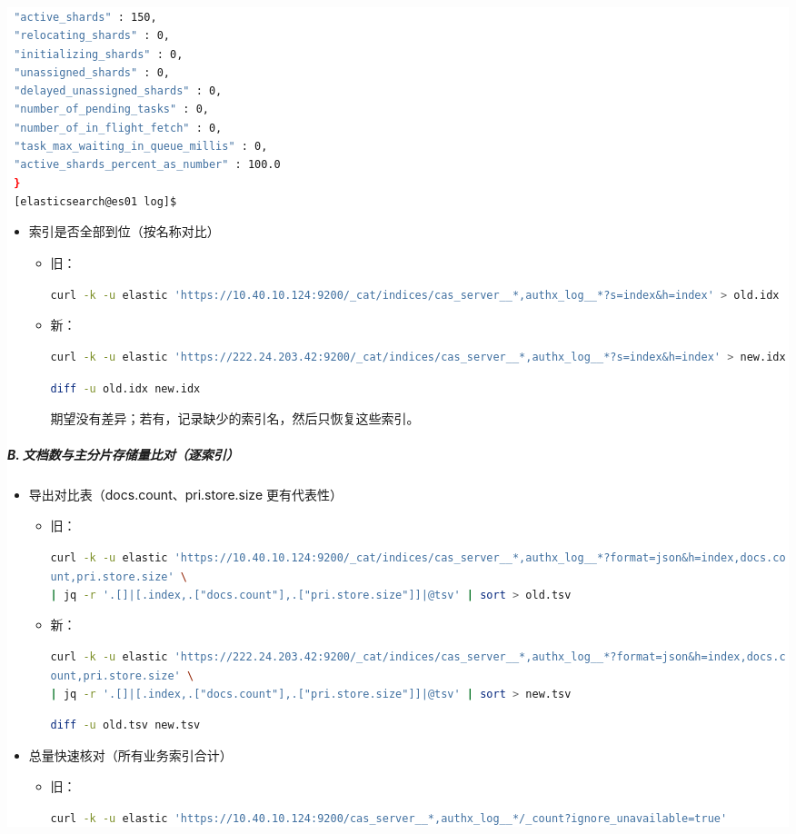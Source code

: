    ```bash
    "active_shards" : 150,
    "relocating_shards" : 0,
    "initializing_shards" : 0,
    "unassigned_shards" : 0,
    "delayed_unassigned_shards" : 0,
    "number_of_pending_tasks" : 0,
    "number_of_in_flight_fetch" : 0,
    "task_max_waiting_in_queue_millis" : 0,
    "active_shards_percent_as_number" : 100.0
    }
    [elasticsearch@es01 log]$
   ```
  
- 索引是否全部到位（按名称对比）
  - 旧：
    ```bash
    curl -k -u elastic 'https://10.40.10.124:9200/_cat/indices/cas_server__*,authx_log__*?s=index&h=index' > old.idx
    ```
  - 新：
  
    ```bash
    curl -k -u elastic 'https://222.24.203.42:9200/_cat/indices/cas_server__*,authx_log__*?s=index&h=index' > new.idx
    ```
  
    ```bash
    diff -u old.idx new.idx
    ```
    期望没有差异；若有，记录缺少的索引名，然后只恢复这些索引。

##### B. 文档数与主分片存储量比对（逐索引）

- 导出对比表（docs.count、pri.store.size 更有代表性）
  - 旧：
    ```bash
    curl -k -u elastic 'https://10.40.10.124:9200/_cat/indices/cas_server__*,authx_log__*?format=json&h=index,docs.count,pri.store.size' \
    | jq -r '.[]|[.index,.["docs.count"],.["pri.store.size"]]|@tsv' | sort > old.tsv
    ```
  - 新：
    ```bash
    curl -k -u elastic 'https://222.24.203.42:9200/_cat/indices/cas_server__*,authx_log__*?format=json&h=index,docs.count,pri.store.size' \
    | jq -r '.[]|[.index,.["docs.count"],.["pri.store.size"]]|@tsv' | sort > new.tsv
    ```
    ```bash
    diff -u old.tsv new.tsv
    ```
  
- 总量快速核对（所有业务索引合计）
  - 旧：
    ```bash
    curl -k -u elastic 'https://10.40.10.124:9200/cas_server__*,authx_log__*/_count?ignore_unavailable=true'
    ```
    